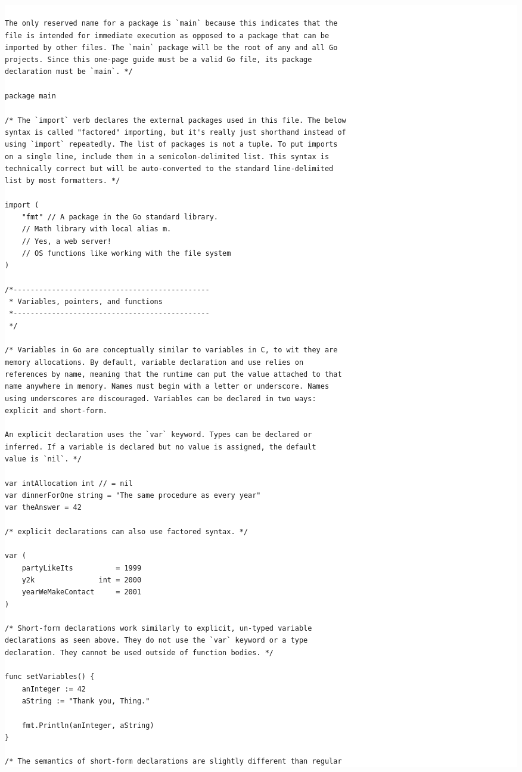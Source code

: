 ``` golang

The only reserved name for a package is `main` because this indicates that the
file is intended for immediate execution as opposed to a package that can be
imported by other files. The `main` package will be the root of any and all Go
projects. Since this one-page guide must be a valid Go file, its package
declaration must be `main`. */

package main

/* The `import` verb declares the external packages used in this file. The below
syntax is called "factored" importing, but it's really just shorthand instead of
using `import` repeatedly. The list of packages is not a tuple. To put imports
on a single line, include them in a semicolon-delimited list. This syntax is
technically correct but will be auto-converted to the standard line-delimited
list by most formatters. */

import (
	"fmt" // A package in the Go standard library.
	// Math library with local alias m.
	// Yes, a web server!
	// OS functions like working with the file system
)

/*----------------------------------------------
 * Variables, pointers, and functions
 *----------------------------------------------
 */

/* Variables in Go are conceptually similar to variables in C, to wit they are
memory allocations. By default, variable declaration and use relies on
references by name, meaning that the runtime can put the value attached to that
name anywhere in memory. Names must begin with a letter or underscore. Names
using underscores are discouraged. Variables can be declared in two ways:
explicit and short-form.

An explicit declaration uses the `var` keyword. Types can be declared or
inferred. If a variable is declared but no value is assigned, the default
value is `nil`. */

var intAllocation int // = nil
var dinnerForOne string = "The same procedure as every year"
var theAnswer = 42

/* explicit declarations can also use factored syntax. */

var (
	partyLikeIts          = 1999
	y2k               int = 2000
	yearWeMakeContact     = 2001
)

/* Short-form declarations work similarly to explicit, un-typed variable
declarations as seen above. They do not use the `var` keyword or a type
declaration. They cannot be used outside of function bodies. */

func setVariables() {
	anInteger := 42
	aString := "Thank you, Thing."

	fmt.Println(anInteger, aString)
}

/* The semantics of short-form declarations are slightly different than regular
```